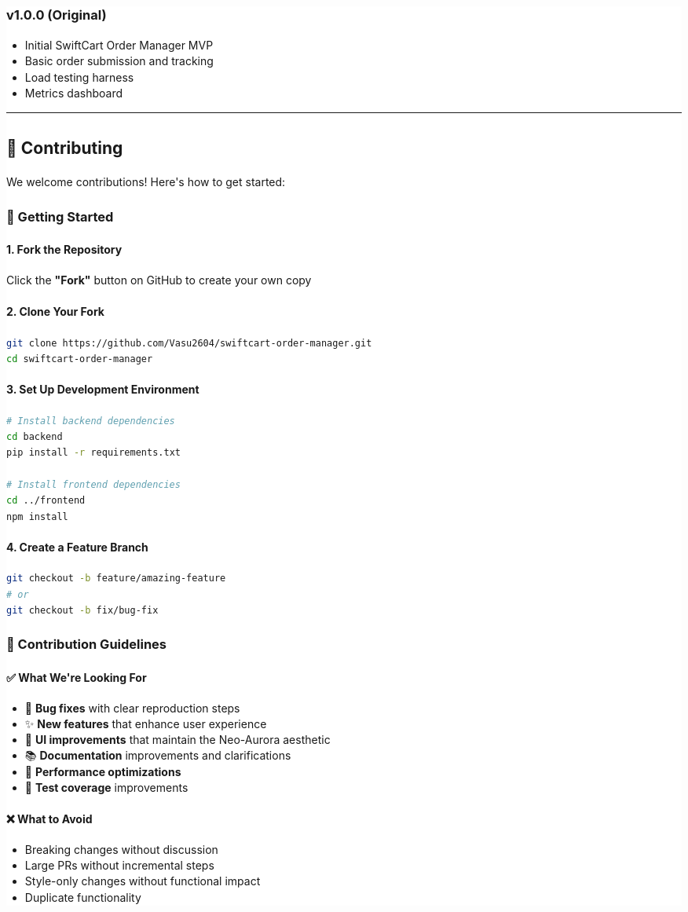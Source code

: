 ### v1.0.0 (Original)
- Initial SwiftCart Order Manager MVP
- Basic order submission and tracking
- Load testing harness
- Metrics dashboard

---

## 🤝 Contributing

We welcome contributions! Here's how to get started:

### 🚀 Getting Started

#### 1. Fork the Repository
Click the **"Fork"** button on GitHub to create your own copy

#### 2. Clone Your Fork
```bash
git clone https://github.com/Vasu2604/swiftcart-order-manager.git
cd swiftcart-order-manager
```

#### 3. Set Up Development Environment
```bash
# Install backend dependencies
cd backend
pip install -r requirements.txt

# Install frontend dependencies
cd ../frontend
npm install
```

#### 4. Create a Feature Branch
```bash
git checkout -b feature/amazing-feature
# or
git checkout -b fix/bug-fix
```

### 📝 Contribution Guidelines

#### ✅ What We're Looking For
- 🐛 **Bug fixes** with clear reproduction steps
- ✨ **New features** that enhance user experience
- 🎨 **UI improvements** that maintain the Neo-Aurora aesthetic
- 📚 **Documentation** improvements and clarifications
- 🚀 **Performance optimizations**
- 🧪 **Test coverage** improvements

#### ❌ What to Avoid
- Breaking changes without discussion
- Large PRs without incremental steps
- Style-only changes without functional impact
- Duplicate functionality
